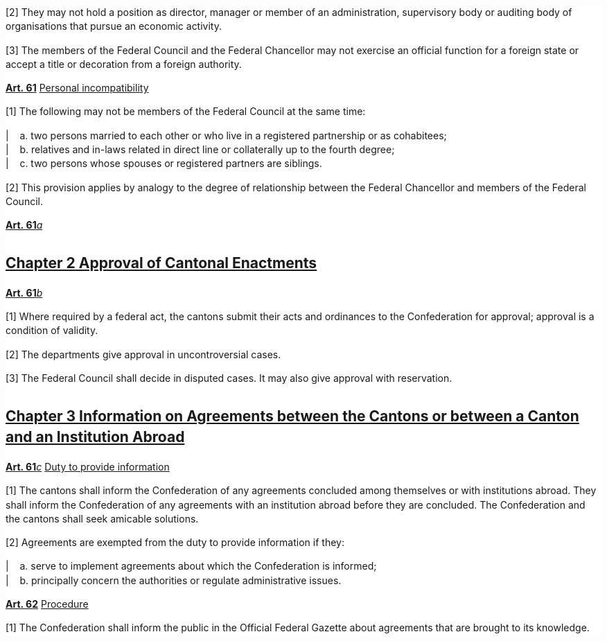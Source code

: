 [2] They may not hold a position as director, manager or member of an administration, supervisory body or auditing body of organisations that pursue an economic activity.

[3] The members of the Federal Council and the Federal Chancellor may not exercise an official function for a foreign state or accept a title or decoration from a foreign authority.

[**Art. 61**](https://www.fedlex.admin.ch/eli/cc/1997/2022_2022_2022/en#art_61) [Personal incompatibility](https://www.fedlex.admin.ch/eli/cc/1997/2022_2022_2022/en#art_61) 

[1] The following may not be members of the Federal Council at the same time:


|    a. two persons married to each other or who live in a registered partner­ship or as cohabitees;  
|    b. relatives and in-laws related in direct line or collaterally up to the fourth degree;  
|    c. two persons whose spouses or registered partners are siblings.

[2] This provision applies by analogy to the degree of relationship between the Federal Chancellor and members of the Federal Council.

[**Art. 61***a*](https://www.fedlex.admin.ch/eli/cc/1997/2022_2022_2022/en#art_61_a)

## [Chapter 2 Approval of Cantonal Enactments](https://www.fedlex.admin.ch/eli/cc/1997/2022_2022_2022/en#tit_5/chap_2)

[**Art. 61***b*](https://www.fedlex.admin.ch/eli/cc/1997/2022_2022_2022/en#art_61_b)

[1] Where required by a federal act, the cantons submit their acts and ordinances to the Confederation for approval; approval is a condition of validity.

[2] The departments give approval in uncontroversial cases.

[3] The Federal Council shall decide in disputed cases. It may also give approval with reservation.

## [Chapter 3 Information on Agreements between the Cantons or between a Canton and an Institution Abroad](https://www.fedlex.admin.ch/eli/cc/1997/2022_2022_2022/en#tit_5/chap_3)


[**Art. 61***c*](https://www.fedlex.admin.ch/eli/cc/1997/2022_2022_2022/en#art_61_c) [Duty to provide information](https://www.fedlex.admin.ch/eli/cc/1997/2022_2022_2022/en#art_61_c) 

[1] The cantons shall inform the Confederation of any agreements concluded among themselves or with institutions abroad. They shall inform the Confederation of any agreements with an institution abroad before they are concluded. The Confederation and the cantons shall seek amicable solutions.

[2] Agreements are exempted from the duty to provide information if they:


|    a. serve to implement agreements about which the Confederation is informed;  
|    b. principally concern the authorities or regulate administrative issues.

[**Art. 62**](https://www.fedlex.admin.ch/eli/cc/1997/2022_2022_2022/en#art_62) [Procedure](https://www.fedlex.admin.ch/eli/cc/1997/2022_2022_2022/en#art_62) 

[1] The Confederation shall inform the public in the Official Federal Gazette about agreements that are brought to its knowledge.
